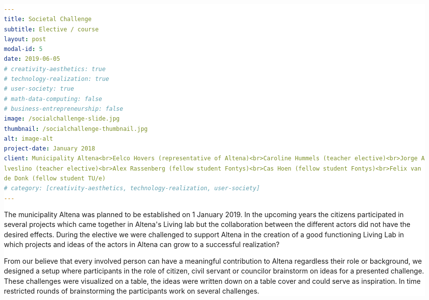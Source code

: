 ```yaml
---
title: Societal Challenge
subtitle: Elective / course
layout: post
modal-id: 5
date: 2019-06-05
# creativity-aesthetics: true
# technology-realization: true
# user-society: true
# math-data-computing: false
# business-entrepreneurship: false
image: /socialchallenge-slide.jpg
thumbnail: /socialchallenge-thumbnail.jpg
alt: image-alt
project-date: January 2018
client: Municipality Altena<br>Eelco Hovers (representative of Altena)<br>Caroline Hummels (teacher elective)<br>Jorge Alveslino (teacher elective)<br>Alex Rassenberg (fellow student Fontys)<br>Cas Hoen (fellow student Fontys)<br>Felix van de Donk (fellow student TU/e)
# category: [creativity-aesthetics, technology-realization, user-society]
---
```

The municipality Altena was planned to be established on 1 January 2019. In the upcoming years the citizens participated in several projects which came together in Altena's Living lab but the collaboration between the different actors did not have the desired effects. During the elective we were challenged to support Altena in the creation of a good functioning Living Lab in which projects and ideas of the actors in Altena can grow to a successful realization?

From our believe that every involved person can have a meaningful contribution to Altena regardless their role or background, we designed a setup where participants in the role of citizen, civil servant or councilor brainstorm on ideas for a presented challenge. These challenges were visualized on a table, the ideas were written down on a table cover and could serve as inspiration. In time restricted rounds of brainstorming the participants work on several challenges.

